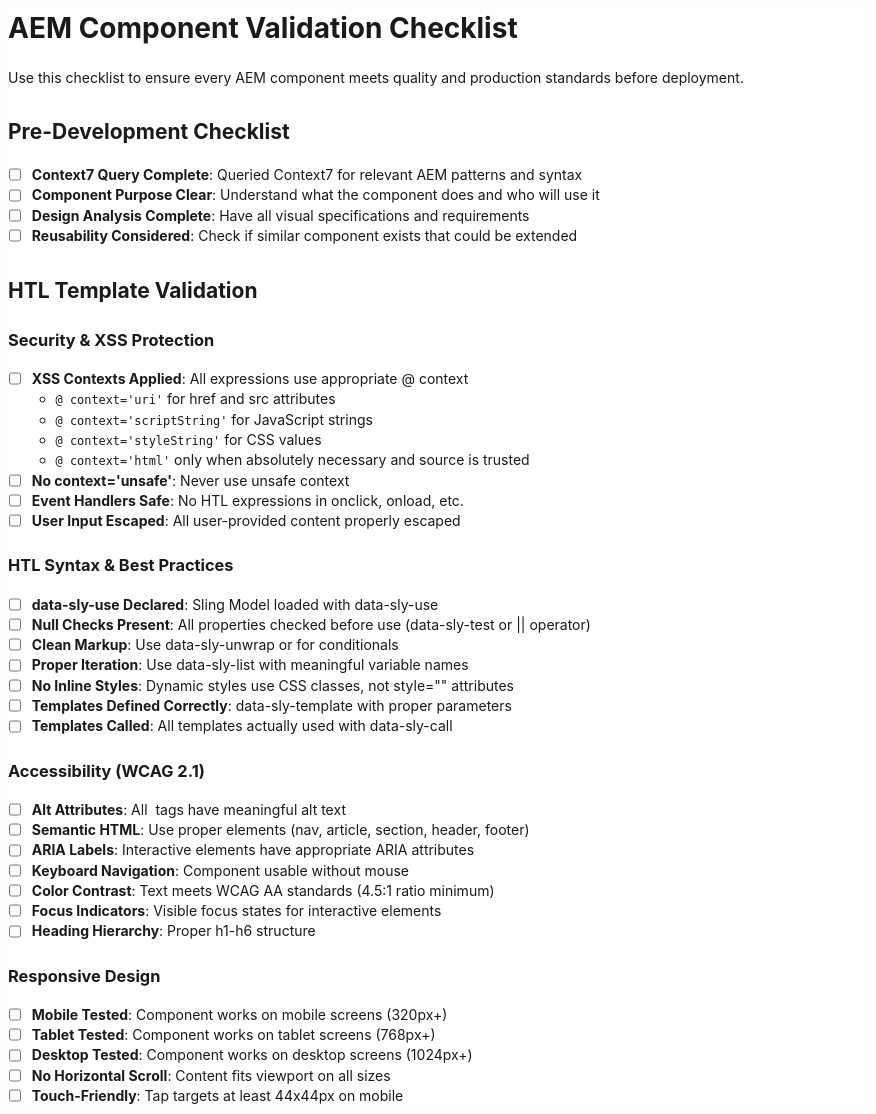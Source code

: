 # AEM Component Validation Checklist

Use this checklist to ensure every AEM component meets quality and production standards before deployment.

## Pre-Development Checklist

- [ ] **Context7 Query Complete**: Queried Context7 for relevant AEM patterns and syntax
- [ ] **Component Purpose Clear**: Understand what the component does and who will use it
- [ ] **Design Analysis Complete**: Have all visual specifications and requirements
- [ ] **Reusability Considered**: Check if similar component exists that could be extended

## HTL Template Validation

### Security & XSS Protection
- [ ] **XSS Contexts Applied**: All expressions use appropriate @ context
  - `@ context='uri'` for href and src attributes
  - `@ context='scriptString'` for JavaScript strings
  - `@ context='styleString'` for CSS values
  - `@ context='html'` only when absolutely necessary and source is trusted
- [ ] **No context='unsafe'**: Never use unsafe context
- [ ] **Event Handlers Safe**: No HTL expressions in onclick, onload, etc.
- [ ] **User Input Escaped**: All user-provided content properly escaped

### HTL Syntax & Best Practices
- [ ] **data-sly-use Declared**: Sling Model loaded with data-sly-use
- [ ] **Null Checks Present**: All properties checked before use (data-sly-test or || operator)
- [ ] **Clean Markup**: Use data-sly-unwrap or <sly> for conditionals
- [ ] **Proper Iteration**: Use data-sly-list with meaningful variable names
- [ ] **No Inline Styles**: Dynamic styles use CSS classes, not style="" attributes
- [ ] **Templates Defined Correctly**: data-sly-template with proper parameters
- [ ] **Templates Called**: All templates actually used with data-sly-call

### Accessibility (WCAG 2.1)
- [ ] **Alt Attributes**: All <img> tags have meaningful alt text
- [ ] **Semantic HTML**: Use proper elements (nav, article, section, header, footer)
- [ ] **ARIA Labels**: Interactive elements have appropriate ARIA attributes
- [ ] **Keyboard Navigation**: Component usable without mouse
- [ ] **Color Contrast**: Text meets WCAG AA standards (4.5:1 ratio minimum)
- [ ] **Focus Indicators**: Visible focus states for interactive elements
- [ ] **Heading Hierarchy**: Proper h1-h6 structure

### Responsive Design
- [ ] **Mobile Tested**: Component works on mobile screens (320px+)
- [ ] **Tablet Tested**: Component works on tablet screens (768px+)
- [ ] **Desktop Tested**: Component works on desktop screens (1024px+)
- [ ] **No Horizontal Scroll**: Content fits viewport on all sizes
- [ ] **Touch-Friendly**: Tap targets at least 44x44px on mobile
